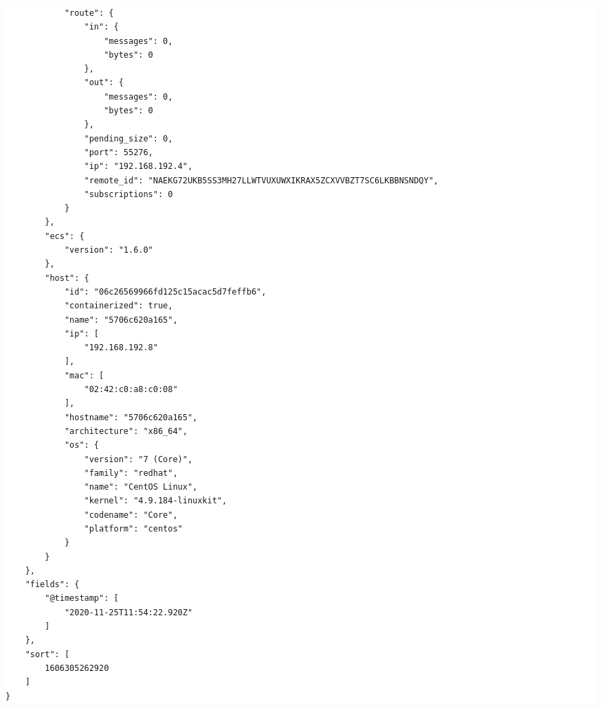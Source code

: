 ```$json
            "route": {
                "in": {
                    "messages": 0,
                    "bytes": 0
                },
                "out": {
                    "messages": 0,
                    "bytes": 0
                },
                "pending_size": 0,
                "port": 55276,
                "ip": "192.168.192.4",
                "remote_id": "NAEKG72UKB5SS3MH27LLWTVUXUWXIKRAX5ZCXVVBZT7SC6LKBBNSNDQY",
                "subscriptions": 0
            }
        },
        "ecs": {
            "version": "1.6.0"
        },
        "host": {
            "id": "06c26569966fd125c15acac5d7feffb6",
            "containerized": true,
            "name": "5706c620a165",
            "ip": [
                "192.168.192.8"
            ],
            "mac": [
                "02:42:c0:a8:c0:08"
            ],
            "hostname": "5706c620a165",
            "architecture": "x86_64",
            "os": {
                "version": "7 (Core)",
                "family": "redhat",
                "name": "CentOS Linux",
                "kernel": "4.9.184-linuxkit",
                "codename": "Core",
                "platform": "centos"
            }
        }
    },
    "fields": {
        "@timestamp": [
            "2020-11-25T11:54:22.920Z"
        ]
    },
    "sort": [
        1606305262920
    ]
}
```
